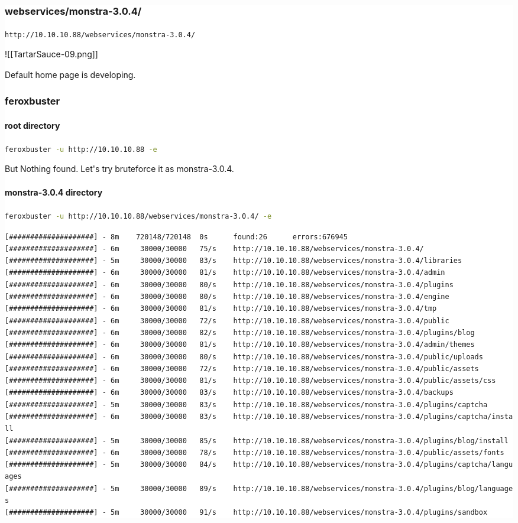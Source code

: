 ### webservices/monstra-3.0.4/
```
http://10.10.10.88/webservices/monstra-3.0.4/
```

![[TartarSauce-09.png]]

Default home page is developing.

### feroxbuster

#### root directory
```bash
feroxbuster -u http://10.10.10.88 -e
```

But Nothing found. Let's try bruteforce it as monstra-3.0.4.

#### monstra-3.0.4 directory
```bash
feroxbuster -u http://10.10.10.88/webservices/monstra-3.0.4/ -e
```

```txt
[####################] - 8m    720148/720148  0s      found:26      errors:676945 
[####################] - 6m     30000/30000   75/s    http://10.10.10.88/webservices/monstra-3.0.4/ 
[####################] - 5m     30000/30000   83/s    http://10.10.10.88/webservices/monstra-3.0.4/libraries 
[####################] - 6m     30000/30000   81/s    http://10.10.10.88/webservices/monstra-3.0.4/admin 
[####################] - 6m     30000/30000   80/s    http://10.10.10.88/webservices/monstra-3.0.4/plugins 
[####################] - 6m     30000/30000   80/s    http://10.10.10.88/webservices/monstra-3.0.4/engine 
[####################] - 6m     30000/30000   81/s    http://10.10.10.88/webservices/monstra-3.0.4/tmp 
[####################] - 6m     30000/30000   72/s    http://10.10.10.88/webservices/monstra-3.0.4/public 
[####################] - 6m     30000/30000   82/s    http://10.10.10.88/webservices/monstra-3.0.4/plugins/blog 
[####################] - 6m     30000/30000   81/s    http://10.10.10.88/webservices/monstra-3.0.4/admin/themes 
[####################] - 6m     30000/30000   80/s    http://10.10.10.88/webservices/monstra-3.0.4/public/uploads 
[####################] - 6m     30000/30000   72/s    http://10.10.10.88/webservices/monstra-3.0.4/public/assets 
[####################] - 6m     30000/30000   81/s    http://10.10.10.88/webservices/monstra-3.0.4/public/assets/css 
[####################] - 6m     30000/30000   83/s    http://10.10.10.88/webservices/monstra-3.0.4/backups 
[####################] - 5m     30000/30000   83/s    http://10.10.10.88/webservices/monstra-3.0.4/plugins/captcha 
[####################] - 6m     30000/30000   83/s    http://10.10.10.88/webservices/monstra-3.0.4/plugins/captcha/install 
[####################] - 5m     30000/30000   85/s    http://10.10.10.88/webservices/monstra-3.0.4/plugins/blog/install 
[####################] - 6m     30000/30000   78/s    http://10.10.10.88/webservices/monstra-3.0.4/public/assets/fonts 
[####################] - 5m     30000/30000   84/s    http://10.10.10.88/webservices/monstra-3.0.4/plugins/captcha/languages 
[####################] - 5m     30000/30000   89/s    http://10.10.10.88/webservices/monstra-3.0.4/plugins/blog/languages 
[####################] - 5m     30000/30000   91/s    http://10.10.10.88/webservices/monstra-3.0.4/plugins/sandbox 
```